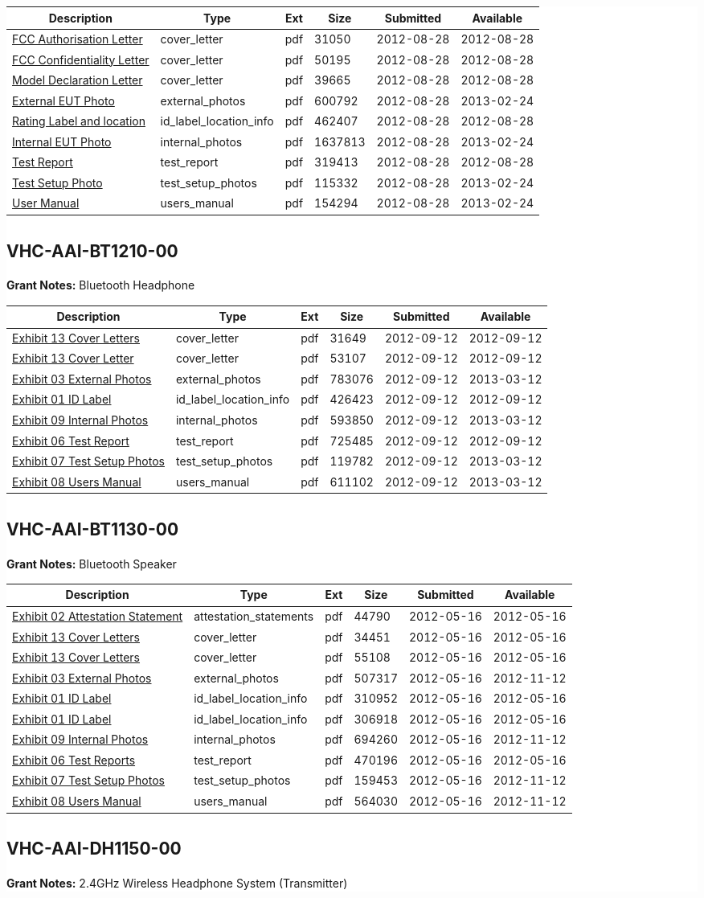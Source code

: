 | Description | Type | Ext | Size | Submitted | Available |
| ----------- | ---- | --- | ---- | --------- | --------- |
| [FCC Authorisation Letter](VHC-AAI-DH1030US0/bbcf256f7a861e4bb5224cbb9a7d9f9a/1776274.pdf) | cover_letter | pdf | 31050 | 2012-08-28 | 2012-08-28 |
| [FCC Confidentiality Letter](VHC-AAI-DH1030US0/bbcf256f7a861e4bb5224cbb9a7d9f9a/1776275.pdf) | cover_letter | pdf | 50195 | 2012-08-28 | 2012-08-28 |
| [Model Declaration Letter](VHC-AAI-DH1030US0/bbcf256f7a861e4bb5224cbb9a7d9f9a/1776276.pdf) | cover_letter | pdf | 39665 | 2012-08-28 | 2012-08-28 |
| [External EUT Photo](VHC-AAI-DH1030US0/bbcf256f7a861e4bb5224cbb9a7d9f9a/1776266.pdf) | external_photos | pdf | 600792 | 2012-08-28 | 2013-02-24 |
| [Rating Label and location](VHC-AAI-DH1030US0/bbcf256f7a861e4bb5224cbb9a7d9f9a/1776265.pdf) | id_label_location_info | pdf | 462407 | 2012-08-28 | 2012-08-28 |
| [Internal EUT Photo](VHC-AAI-DH1030US0/bbcf256f7a861e4bb5224cbb9a7d9f9a/1776272.pdf) | internal_photos | pdf | 1637813 | 2012-08-28 | 2013-02-24 |
| [Test Report](VHC-AAI-DH1030US0/bbcf256f7a861e4bb5224cbb9a7d9f9a/1776269.pdf) | test_report | pdf | 319413 | 2012-08-28 | 2012-08-28 |
| [Test Setup Photo](VHC-AAI-DH1030US0/bbcf256f7a861e4bb5224cbb9a7d9f9a/1776270.pdf) | test_setup_photos | pdf | 115332 | 2012-08-28 | 2013-02-24 |
| [User Manual](VHC-AAI-DH1030US0/bbcf256f7a861e4bb5224cbb9a7d9f9a/1776271.pdf) | users_manual | pdf | 154294 | 2012-08-28 | 2013-02-24 |
## VHC-AAI-BT1210-00
**Grant Notes:** Bluetooth Headphone

| Description | Type | Ext | Size | Submitted | Available |
| ----------- | ---- | --- | ---- | --------- | --------- |
| [Exhibit 13 Cover Letters](VHC-AAI-BT1210-00/6bc06678dbab8e1f85d057929ebc23af/1789141.pdf) | cover_letter | pdf | 31649 | 2012-09-12 | 2012-09-12 |
| [Exhibit 13 Cover Letter](VHC-AAI-BT1210-00/6bc06678dbab8e1f85d057929ebc23af/1789142.pdf) | cover_letter | pdf | 53107 | 2012-09-12 | 2012-09-12 |
| [Exhibit 03 External Photos](VHC-AAI-BT1210-00/6bc06678dbab8e1f85d057929ebc23af/1789130.pdf) | external_photos | pdf | 783076 | 2012-09-12 | 2013-03-12 |
| [Exhibit 01 ID Label](VHC-AAI-BT1210-00/6bc06678dbab8e1f85d057929ebc23af/1789129.pdf) | id_label_location_info | pdf | 426423 | 2012-09-12 | 2012-09-12 |
| [Exhibit 09 Internal Photos](VHC-AAI-BT1210-00/6bc06678dbab8e1f85d057929ebc23af/1789137.pdf) | internal_photos | pdf | 593850 | 2012-09-12 | 2013-03-12 |
| [Exhibit 06 Test Report](VHC-AAI-BT1210-00/6bc06678dbab8e1f85d057929ebc23af/1789134.pdf) | test_report | pdf | 725485 | 2012-09-12 | 2012-09-12 |
| [Exhibit 07 Test Setup Photos](VHC-AAI-BT1210-00/6bc06678dbab8e1f85d057929ebc23af/1789135.pdf) | test_setup_photos | pdf | 119782 | 2012-09-12 | 2013-03-12 |
| [Exhibit 08 Users Manual](VHC-AAI-BT1210-00/6bc06678dbab8e1f85d057929ebc23af/1789136.pdf) | users_manual | pdf | 611102 | 2012-09-12 | 2013-03-12 |
## VHC-AAI-BT1130-00
**Grant Notes:** Bluetooth Speaker

| Description | Type | Ext | Size | Submitted | Available |
| ----------- | ---- | --- | ---- | --------- | --------- |
| [Exhibit 02 Attestation Statement](VHC-AAI-BT1130-00/aaaba34bdf291ff1db39901c01f9a1e3/1699339.pdf) | attestation_statements | pdf | 44790 | 2012-05-16 | 2012-05-16 |
| [Exhibit 13 Cover Letters](VHC-AAI-BT1130-00/aaaba34bdf291ff1db39901c01f9a1e3/1687436.pdf) | cover_letter | pdf | 34451 | 2012-05-16 | 2012-05-16 |
| [Exhibit 13 Cover Letters](VHC-AAI-BT1130-00/aaaba34bdf291ff1db39901c01f9a1e3/1699363.pdf) | cover_letter | pdf | 55108 | 2012-05-16 | 2012-05-16 |
| [Exhibit 03 External Photos](VHC-AAI-BT1130-00/aaaba34bdf291ff1db39901c01f9a1e3/1699340.pdf) | external_photos | pdf | 507317 | 2012-05-16 | 2012-11-12 |
| [Exhibit 01 ID Label](VHC-AAI-BT1130-00/aaaba34bdf291ff1db39901c01f9a1e3/1699337.pdf) | id_label_location_info | pdf | 310952 | 2012-05-16 | 2012-05-16 |
| [Exhibit 01 ID Label](VHC-AAI-BT1130-00/aaaba34bdf291ff1db39901c01f9a1e3/1699338.pdf) | id_label_location_info | pdf | 306918 | 2012-05-16 | 2012-05-16 |
| [Exhibit 09 Internal Photos](VHC-AAI-BT1130-00/aaaba34bdf291ff1db39901c01f9a1e3/1699348.pdf) | internal_photos | pdf | 694260 | 2012-05-16 | 2012-11-12 |
| [Exhibit 06 Test Reports](VHC-AAI-BT1130-00/aaaba34bdf291ff1db39901c01f9a1e3/1699345.pdf) | test_report | pdf | 470196 | 2012-05-16 | 2012-05-16 |
| [Exhibit 07 Test Setup Photos](VHC-AAI-BT1130-00/aaaba34bdf291ff1db39901c01f9a1e3/1699346.pdf) | test_setup_photos | pdf | 159453 | 2012-05-16 | 2012-11-12 |
| [Exhibit 08 Users Manual](VHC-AAI-BT1130-00/aaaba34bdf291ff1db39901c01f9a1e3/1699347.pdf) | users_manual | pdf | 564030 | 2012-05-16 | 2012-11-12 |
## VHC-AAI-DH1150-00
**Grant Notes:** 2.4GHz Wireless Headphone System (Transmitter)
